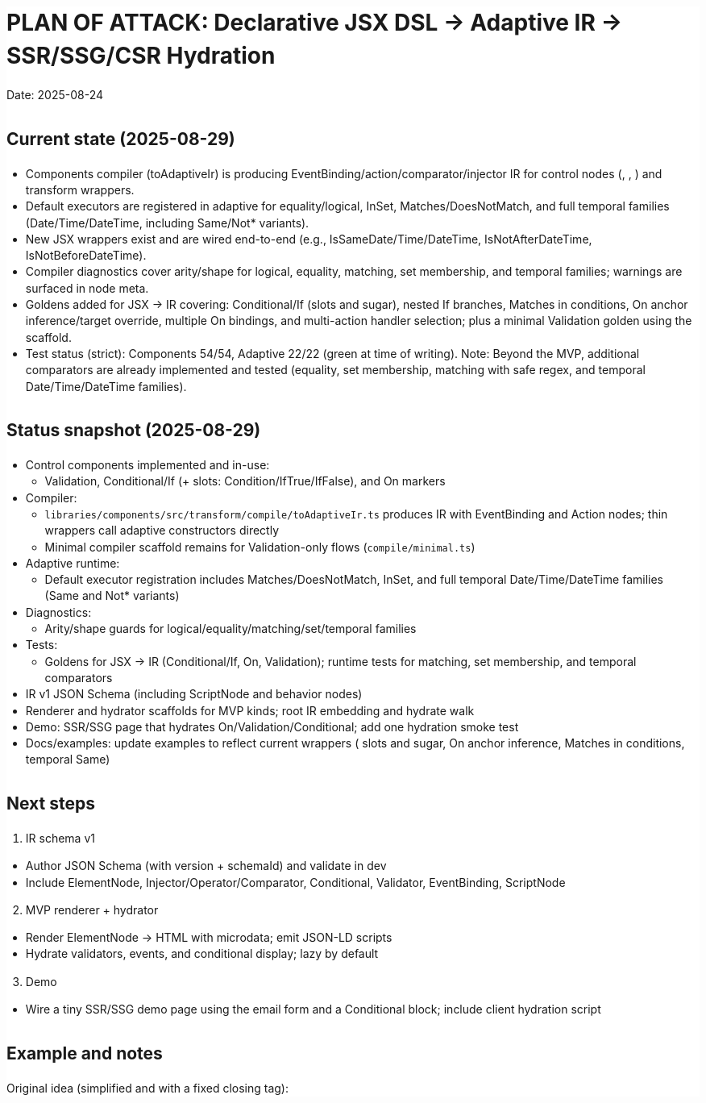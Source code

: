 # PLAN OF ATTACK: Declarative JSX DSL → Adaptive IR → SSR/SSG/CSR Hydration

Date: 2025-08-24
## Current state (2025-08-29)

- Components compiler (toAdaptiveIr) is producing EventBinding/action/comparator/injector IR for control nodes (<On>, <If>, <Validation>) and transform wrappers.
- Default executors are registered in adaptive for equality/logical, InSet, Matches/DoesNotMatch, and full temporal families (Date/Time/DateTime, including Same/Not* variants).
- New JSX wrappers exist and are wired end-to-end (e.g., IsSameDate/Time/DateTime, IsNotAfterDateTime, IsNotBeforeDateTime).
- Compiler diagnostics cover arity/shape for logical, equality, matching, set membership, and temporal families; warnings are surfaced in node meta.
- Goldens added for JSX → IR covering: Conditional/If (slots and sugar), nested If branches, Matches in conditions, On anchor inference/target override, multiple On bindings, and multi-action handler selection; plus a minimal Validation golden using the scaffold.
- Test status (strict): Components 54/54, Adaptive 22/22 (green at time of writing).
Note: Beyond the MVP, additional comparators are already implemented and tested (equality, set membership, matching with safe regex, and temporal Date/Time/DateTime families).

## Status snapshot (2025-08-29)
  - Control components implemented and in-use:
    - Validation, Conditional/If (+ slots: Condition/IfTrue/IfFalse), and On markers
  - Compiler:
    - `libraries/components/src/transform/compile/toAdaptiveIr.ts` produces IR with EventBinding and Action nodes; thin wrappers call adaptive constructors directly
    - Minimal compiler scaffold remains for Validation-only flows (`compile/minimal.ts`)
  - Adaptive runtime:
    - Default executor registration includes Matches/DoesNotMatch, InSet, and full temporal Date/Time/DateTime families (Same and Not* variants)
  - Diagnostics:
    - Arity/shape guards for logical/equality/matching/set/temporal families
  - Tests:
    - Goldens for JSX → IR (Conditional/If, On, Validation); runtime tests for matching, set membership, and temporal comparators
  - IR v1 JSON Schema (including ScriptNode and behavior nodes)
  - Renderer and hydrator scaffolds for MVP kinds; root IR embedding and hydrate walk
  - Demo: SSR/SSG page that hydrates On/Validation/Conditional; add one hydration smoke test
  - Docs/examples: update examples to reflect current wrappers (<If> slots and sugar, On anchor inference, Matches in conditions, temporal Same)

## Next steps
1) IR schema v1
  - Author JSON Schema (with version + schemaId) and validate in dev
  - Include ElementNode, Injector/Operator/Comparator, Conditional, Validator, EventBinding, ScriptNode
2) MVP renderer + hydrator
  - Render ElementNode → HTML with microdata; emit JSON-LD scripts
  - Hydrate validators, events, and conditional display; lazy by default
3) Demo
  - Wire a tiny SSR/SSG demo page using the email form and a Conditional block; include client hydration script
## Example and notes
Original idea (simplified and with a fixed closing tag):
